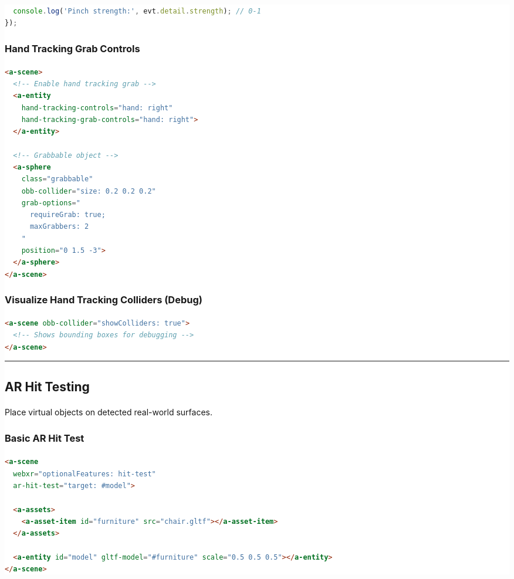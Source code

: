 ```javascript
  console.log('Pinch strength:', evt.detail.strength); // 0-1
});
```

### Hand Tracking Grab Controls

```html
<a-scene>
  <!-- Enable hand tracking grab -->
  <a-entity
    hand-tracking-controls="hand: right"
    hand-tracking-grab-controls="hand: right">
  </a-entity>

  <!-- Grabbable object -->
  <a-sphere
    class="grabbable"
    obb-collider="size: 0.2 0.2 0.2"
    grab-options="
      requireGrab: true;
      maxGrabbers: 2
    "
    position="0 1.5 -3">
  </a-sphere>
</a-scene>
```

### Visualize Hand Tracking Colliders (Debug)

```html
<a-scene obb-collider="showColliders: true">
  <!-- Shows bounding boxes for debugging -->
</a-scene>
```

---

## AR Hit Testing

Place virtual objects on detected real-world surfaces.

### Basic AR Hit Test

```html
<a-scene
  webxr="optionalFeatures: hit-test"
  ar-hit-test="target: #model">

  <a-assets>
    <a-asset-item id="furniture" src="chair.gltf"></a-asset-item>
  </a-assets>

  <a-entity id="model" gltf-model="#furniture" scale="0.5 0.5 0.5"></a-entity>
</a-scene>
```
